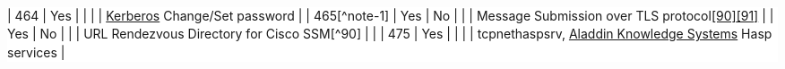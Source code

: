 | 464                                                                            | Yes        |            |          |                                                                                                                                                                                                                                                                                                                                                                                                                                                                                                                                                                                                                                                                  | [Kerberos](https://en.wikipedia.org/wiki/Kerberos_(protocol) "Kerberos (protocol)") Change/Set password                                                                                                                                                                                                                                                                                                                                                                                                                                                                                                                                                                       |
| 465[^note-1]                                                                   | Yes        | No         |          |                                                                                                                                                                                                                                                                                                                                                                                                                                                                                                                                                                                                                                                                  | Message Submission over TLS protocol[[90]](https://en.wikipedia.org/wiki/List_of_TCP_and_UDP_port_numbers#cite_note-IANAPortRegistry-91)[[91]](https://en.wikipedia.org/wiki/List_of_TCP_and_UDP_port_numbers#cite_note-RFC8314§1-92)                                                                                                                                                                                                                                                                                                                                                                                                                                         |
| Yes                                                                            | No         |            |          | URL Rendezvous Directory for Cisco SSM[^90]                                                                                                                                                                                                                                                                                                                                                                                                                                                                                                                                                                                                                      |                                                                                                                                                                                                                                                                                                                                                                                                                                                                                                                                                                                                                                                                               |
| 475                                                                            | Yes        |            |          |                                                                                                                                                                                                                                                                                                                                                                                                                                                                                                                                                                                                                                                                  | tcpnethaspsrv, [Aladdin Knowledge Systems](https://en.wikipedia.org/wiki/Aladdin_Knowledge_Systems "Aladdin Knowledge Systems") Hasp services                                                                                                                                                                                                                                                                                                                                                                                                                                                                                                                                 |

[^1]:  https://en.wikipedia.org/wiki/List_of_TCP_and_UDP_port_numbers#cite_note-IANA-2
[^2]:  https://en.wikipedia.org/wiki/List_of_TCP_and_UDP_port_numbers#cite_note-rfc6335-3
[^3]:  https://en.wikipedia.org/wiki/List_of_TCP_and_UDP_port_numbers#cite_note-4